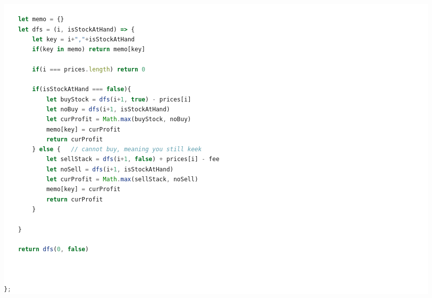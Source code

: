 ```ts fold
    
    let memo = {}
    let dfs = (i, isStockAtHand) => {
        let key = i+","+isStockAtHand
        if(key in memo) return memo[key]
        
        if(i === prices.length) return 0
        
        if(isStockAtHand === false){
            let buyStock = dfs(i+1, true) - prices[i]
            let noBuy = dfs(i+1, isStockAtHand)
            let curProfit = Math.max(buyStock, noBuy)
            memo[key] = curProfit
            return curProfit
        } else {   // cannot buy, meaning you still keek
            let sellStack = dfs(i+1, false) + prices[i] - fee
            let noSell = dfs(i+1, isStockAtHand)
            let curProfit = Math.max(sellStack, noSell)
            memo[key] = curProfit
            return curProfit
        }
        
    }
    
    return dfs(0, false)
    
    
   
};


```
